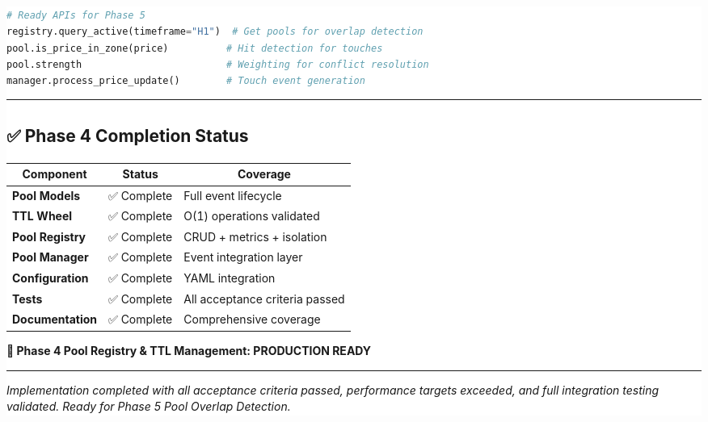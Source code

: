 ```python
# Ready APIs for Phase 5
registry.query_active(timeframe="H1")  # Get pools for overlap detection
pool.is_price_in_zone(price)          # Hit detection for touches
pool.strength                         # Weighting for conflict resolution
manager.process_price_update()        # Touch event generation
```

---

## ✅ Phase 4 Completion Status

| Component         | Status      | Coverage                       |
| ----------------- | ----------- | ------------------------------ |
| **Pool Models**   | ✅ Complete | Full event lifecycle           |
| **TTL Wheel**     | ✅ Complete | O(1) operations validated      |
| **Pool Registry** | ✅ Complete | CRUD + metrics + isolation     |
| **Pool Manager**  | ✅ Complete | Event integration layer        |
| **Configuration** | ✅ Complete | YAML integration               |
| **Tests**         | ✅ Complete | All acceptance criteria passed |
| **Documentation** | ✅ Complete | Comprehensive coverage         |

**🎉 Phase 4 Pool Registry & TTL Management: PRODUCTION READY**

---

_Implementation completed with all acceptance criteria passed, performance targets exceeded, and full integration testing validated. Ready for Phase 5 Pool Overlap Detection._
